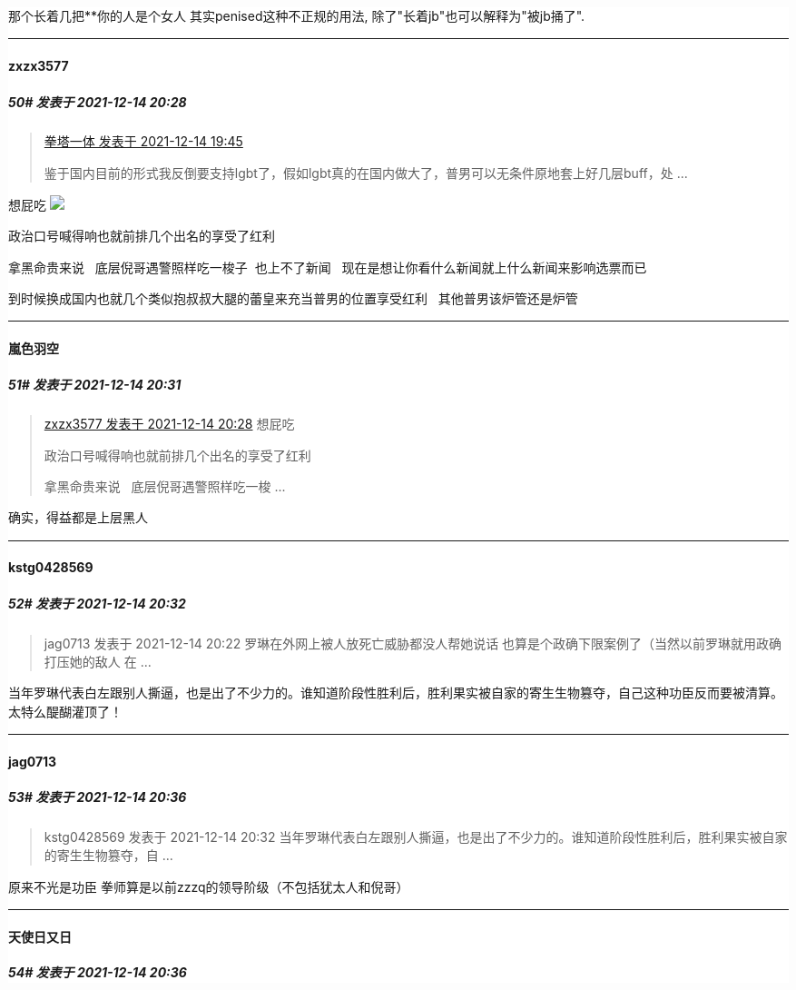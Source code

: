 那个长着几把**你的人是个女人</blockquote>
其实penised这种不正规的用法, 除了"长着jb"也可以解释为"被jb捅了".

*****

####  zxzx3577  
##### 50#       发表于 2021-12-14 20:28

<blockquote><a href="httphttps://bbs.saraba1st.com/2b/forum.php?mod=redirect&amp;goto=findpost&amp;pid=53936406&amp;ptid=2042483" target="_blank">拳塔一体 发表于 2021-12-14 19:45</a>

鉴于国内目前的形式我反倒要支持lgbt了，假如lgbt真的在国内做大了，普男可以无条件原地套上好几层buff，处 ...</blockquote>
想屁吃 <img src="https://static.saraba1st.com/image/smiley/face2017/018.png" referrerpolicy="no-referrer">

政治口号喊得响也就前排几个出名的享受了红利   

拿黑命贵来说   底层倪哥遇警照样吃一梭子  也上不了新闻   现在是想让你看什么新闻就上什么新闻来影响选票而已

到时候换成国内也就几个类似抱叔叔大腿的蕾皇来充当普男的位置享受红利   其他普男该炉管还是炉管

*****

####  嵐色羽空  
##### 51#       发表于 2021-12-14 20:31

<blockquote><a href="httphttps://bbs.saraba1st.com/2b/forum.php?mod=redirect&amp;goto=findpost&amp;pid=53936917&amp;ptid=2042483" target="_blank">zxzx3577 发表于 2021-12-14 20:28</a>
想屁吃 

政治口号喊得响也就前排几个出名的享受了红利   

拿黑命贵来说   底层倪哥遇警照样吃一梭 ...</blockquote>
确实，得益都是上层黑人

*****

####  kstg0428569  
##### 52#       发表于 2021-12-14 20:32

<blockquote>jag0713 发表于 2021-12-14 20:22
罗琳在外网上被人放死亡威胁都没人帮她说话 也算是个政确下限案例了（当然以前罗琳就用政确打压她的敌人 在 ...</blockquote>
当年罗琳代表白左跟别人撕逼，也是出了不少力的。谁知道阶段性胜利后，胜利果实被自家的寄生生物篡夺，自己这种功臣反而要被清算。太特么醍醐灌顶了！

*****

####  jag0713  
##### 53#       发表于 2021-12-14 20:36

<blockquote>kstg0428569 发表于 2021-12-14 20:32
当年罗琳代表白左跟别人撕逼，也是出了不少力的。谁知道阶段性胜利后，胜利果实被自家的寄生生物篡夺，自 ...</blockquote>
原来不光是功臣 拳师算是以前zzzq的领导阶级（不包括犹太人和倪哥）

*****

####  天使日又日  
##### 54#       发表于 2021-12-14 20:36

